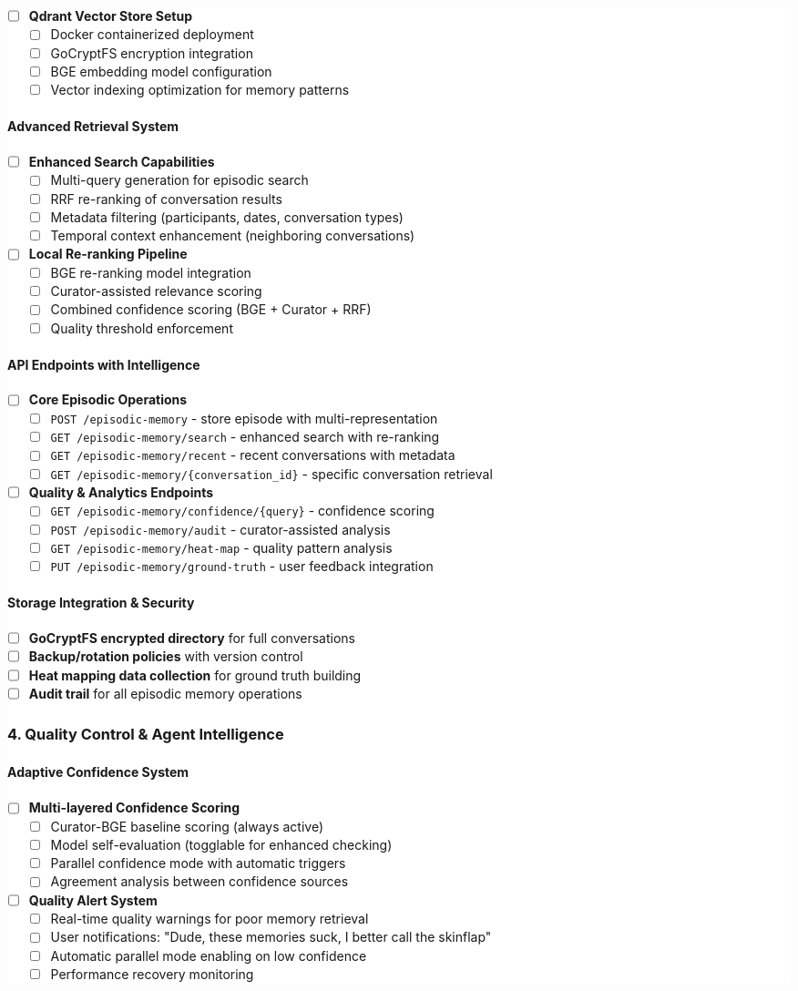 - [ ] **Qdrant Vector Store Setup**
  - [ ] Docker containerized deployment
  - [ ] GoCryptFS encryption integration
  - [ ] BGE embedding model configuration
  - [ ] Vector indexing optimization for memory patterns

#### **Advanced Retrieval System**
- [ ] **Enhanced Search Capabilities**
  - [ ] Multi-query generation for episodic search
  - [ ] RRF re-ranking of conversation results
  - [ ] Metadata filtering (participants, dates, conversation types)
  - [ ] Temporal context enhancement (neighboring conversations)

- [ ] **Local Re-ranking Pipeline**
  - [ ] BGE re-ranking model integration
  - [ ] Curator-assisted relevance scoring
  - [ ] Combined confidence scoring (BGE + Curator + RRF)
  - [ ] Quality threshold enforcement

#### **API Endpoints with Intelligence**
- [ ] **Core Episodic Operations**
  - [ ] `POST /episodic-memory` - store episode with multi-representation
  - [ ] `GET /episodic-memory/search` - enhanced search with re-ranking
  - [ ] `GET /episodic-memory/recent` - recent conversations with metadata
  - [ ] `GET /episodic-memory/{conversation_id}` - specific conversation retrieval

- [ ] **Quality & Analytics Endpoints**
  - [ ] `GET /episodic-memory/confidence/{query}` - confidence scoring
  - [ ] `POST /episodic-memory/audit` - curator-assisted analysis
  - [ ] `GET /episodic-memory/heat-map` - quality pattern analysis
  - [ ] `PUT /episodic-memory/ground-truth` - user feedback integration

#### **Storage Integration & Security**
- [ ] **GoCryptFS encrypted directory** for full conversations
- [ ] **Backup/rotation policies** with version control
- [ ] **Heat mapping data collection** for ground truth building
- [ ] **Audit trail** for all episodic memory operations

### **4. Quality Control & Agent Intelligence**

#### **Adaptive Confidence System**
- [ ] **Multi-layered Confidence Scoring**
  - [ ] Curator-BGE baseline scoring (always active)
  - [ ] Model self-evaluation (togglable for enhanced checking)
  - [ ] Parallel confidence mode with automatic triggers
  - [ ] Agreement analysis between confidence sources

- [ ] **Quality Alert System**
  - [ ] Real-time quality warnings for poor memory retrieval
  - [ ] User notifications: "Dude, these memories suck, I better call the skinflap"
  - [ ] Automatic parallel mode enabling on low confidence
  - [ ] Performance recovery monitoring
